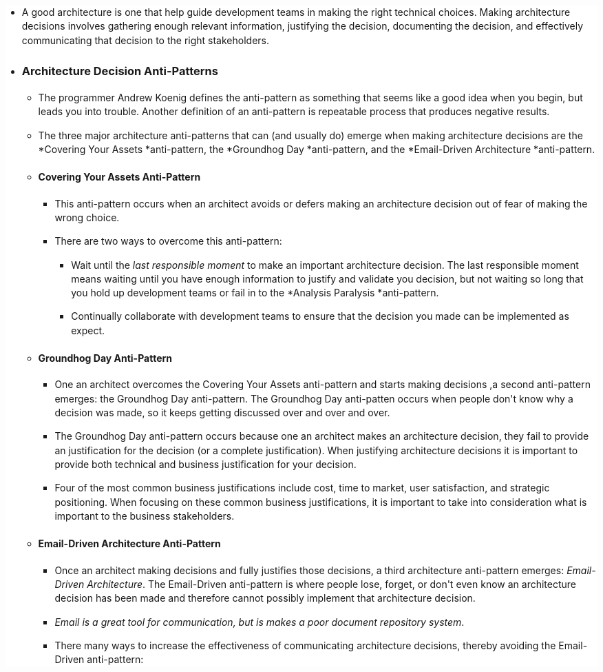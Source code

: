 
  + A good architecture is one that help guide development teams in making the right technical choices. Making architecture decisions involves gathering enough relevant information, justifying the decision, documenting the decision, and effectively communicating that decision to the right stakeholders.

  + ### Architecture Decision Anti-Patterns


    + The programmer Andrew Koenig defines the anti-pattern as something that seems like a good idea when you begin, but leads you into trouble. Another definition of an anti-pattern is repeatable process that produces negative results.

    + The three major architecture anti-patterns that can (and usually do) emerge when making architecture decisions are the *Covering Your Assets *anti-pattern, the *Groundhog Day *anti-pattern, and the *Email-Driven Architecture *anti-pattern.

    + #### Covering Your Assets Anti-Pattern


      + This anti-pattern occurs when an architect avoids or defers making an architecture decision out of fear of making the wrong choice.

      + There are two ways to overcome this anti-pattern:

        + Wait until the *last responsible moment* to make an important architecture decision. The last responsible moment means waiting until you have enough information to justify and validate you decision, but not waiting so long that you hold up development teams or fail in to the *Analysis Paralysis *anti-pattern.

        + Continually collaborate with development teams to ensure that the decision you made can be implemented as expect.

    + #### Groundhog Day Anti-Pattern


      + One an architect overcomes the Covering Your Assets anti-pattern and starts making decisions ,a second anti-pattern emerges: the Groundhog Day anti-pattern. The Groundhog Day anti-patten occurs when people don't know why a decision was made, so it keeps getting discussed over and over and over.

      + The Groundhog Day anti-pattern occurs because one an architect makes an architecture decision, they fail to provide an justification for the decision (or a complete justification). When justifying architecture decisions it is important to provide both technical and business justification for your decision.

      + Four of the most common business justifications include cost, time to market, user satisfaction, and strategic positioning. When focusing on these common business justifications, it is important to take into consideration what is important to the business stakeholders.

    + #### Email-Driven Architecture Anti-Pattern


      + Once an architect making decisions and fully justifies those decisions, a third architecture anti-pattern emerges: *Email-Driven Architecture*. The Email-Driven anti-pattern is where people lose, forget, or don't even know an architecture decision has been made and therefore cannot possibly implement that architecture decision.

      + *Email is a great tool for communication, but is makes a poor document repository system*.

      + There many ways to increase the effectiveness of communicating architecture decisions, thereby avoiding the Email-Driven anti-pattern:
